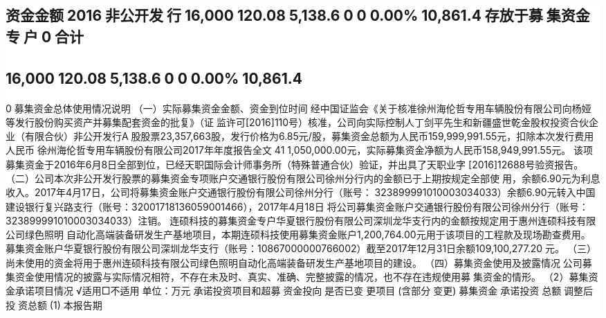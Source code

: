资金金额
2016
非公开发
行
16,000
120.08
5,138.6
0
0
0.00%
10,861.4
存放于募
集资金专
户
0
合计
--
16,000
120.08
5,138.6
0
0
0.00%
10,861.4
--
0
募集资金总体使用情况说明
（一）实际募集资金金额、资金到位时间
经中国证监会《关于核准徐州海伦哲专用车辆股份有限公司向杨娅等发行股份购买资产并募集配套资金的批复》（证
监许可[2016]110号）核准，公司向实际控制人丁剑平先生和新疆盛世乾金股权投资合伙企业（有限合伙）非公开发行A
股股票23,357,663股，发行价格为6.85元/股，募集资金总额为人民币159,999,991.55元，扣除本次发行费用人民币
徐州海伦哲专用车辆股份有限公司2017年年度报告全文
41
1,050,000.00元，实际募集资金净额为人民币158,949,991.55元。
该项募集资金于2016年6月8日全部到位，已经天职国际会计师事务所（特殊普通合伙）验证，并出具了天职业字
[2016]12688号验资报告。
（二）公司本次非公开发行股票的募集资金专项账户交通银行股份有限公司徐州分行内的金额已于上期按规定全部使
用，余额6.90元为利息收入。2017年4月17日，公司将募集资金账户交通银行股份有限公司徐州分行（账号：
323899991010003034033）余额6.90元转入中国建设银行复兴路支行（账号：32001718136059001466），2017年4月18日
将公司募集资金账户交通银行股份有限公司徐州分行（账号：323899991010003034033）注销。
连硕科技的募集资金专户华夏银行股份有限公司深圳龙华支行内的金额按规定用于惠州连硕科技有限公司绿色照明
自动化高端装备研发生产基地项目，本期连硕科技使用募集资金账户1,200,764.00元用于该项目的工程款及现场勘查费用。
募集资金账户华夏银行股份有限公司深圳龙华支行（账号：10867000000766002）截至2017年12月31日余额109,100,277.20
元。
（三）尚未使用的资金将用于惠州连硕科技有限公司绿色照明自动化高端装备研发生产基地项目的建设。
（四）募集资金使用及披露情况
公司募集资金使用情况的披露与实际情况相符，不存在未及时、真实、准确、完整披露的情况，也不存在违规使用募
集资金的情形。
（2）募集资金承诺项目情况
√适用□不适用
单位：万元
承诺投资项目和超募
资金投向
是否已变
更项目
(含部分
变更)
募集资金
承诺投资
总额
调整后投
资总额
(1)
本报告期
